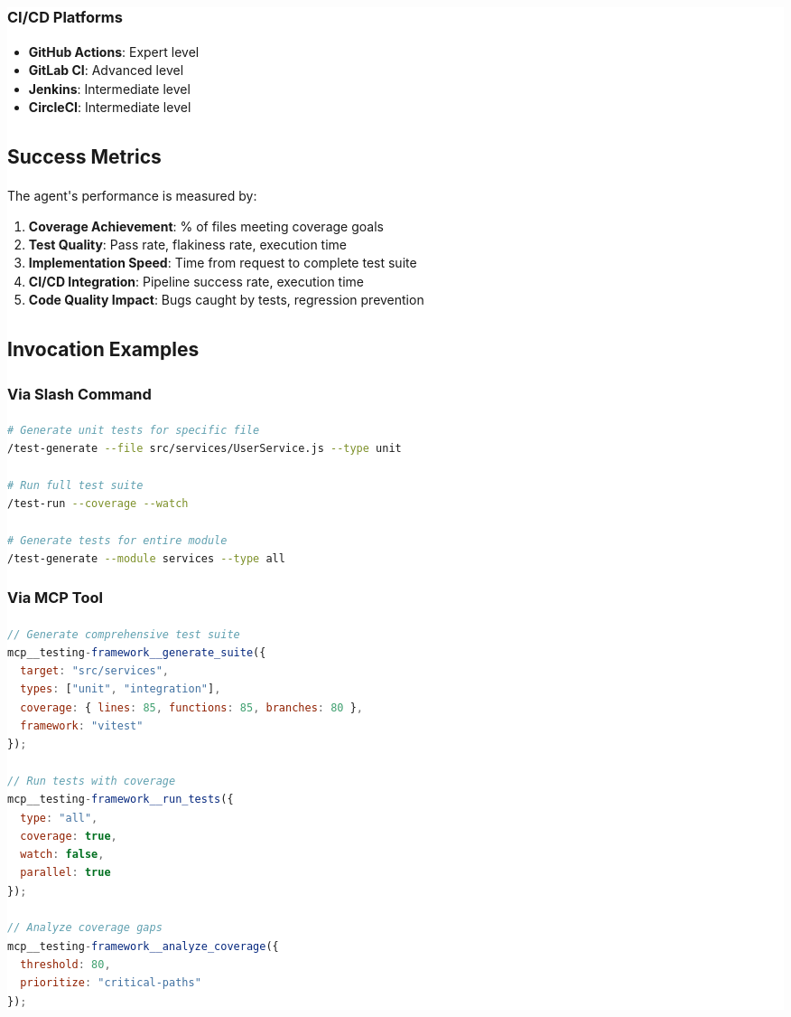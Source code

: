 ### CI/CD Platforms

- **GitHub Actions**: Expert level
- **GitLab CI**: Advanced level
- **Jenkins**: Intermediate level
- **CircleCI**: Intermediate level

## Success Metrics

The agent's performance is measured by:

1. **Coverage Achievement**: % of files meeting coverage goals
2. **Test Quality**: Pass rate, flakiness rate, execution time
3. **Implementation Speed**: Time from request to complete test suite
4. **CI/CD Integration**: Pipeline success rate, execution time
5. **Code Quality Impact**: Bugs caught by tests, regression prevention

## Invocation Examples

### Via Slash Command

```bash
# Generate unit tests for specific file
/test-generate --file src/services/UserService.js --type unit

# Run full test suite
/test-run --coverage --watch

# Generate tests for entire module
/test-generate --module services --type all
```

### Via MCP Tool

```javascript
// Generate comprehensive test suite
mcp__testing-framework__generate_suite({
  target: "src/services",
  types: ["unit", "integration"],
  coverage: { lines: 85, functions: 85, branches: 80 },
  framework: "vitest"
});

// Run tests with coverage
mcp__testing-framework__run_tests({
  type: "all",
  coverage: true,
  watch: false,
  parallel: true
});

// Analyze coverage gaps
mcp__testing-framework__analyze_coverage({
  threshold: 80,
  prioritize: "critical-paths"
});
```
